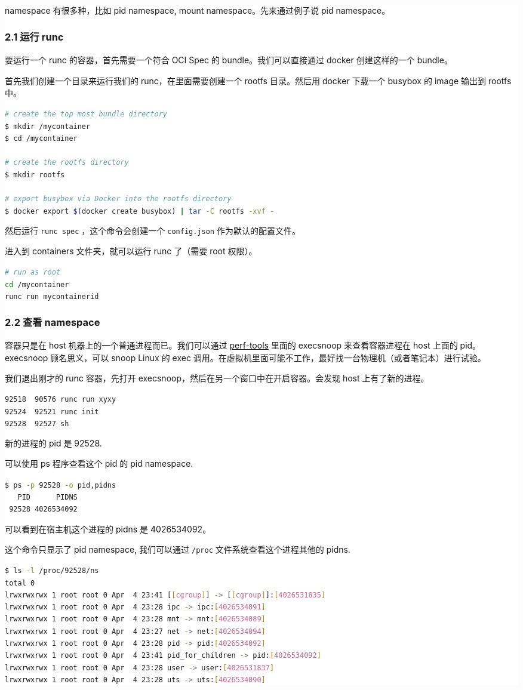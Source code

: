 namespace 有很多种，比如 pid namespace, mount namespace。先来通过例子说 pid namespace。

### 2.1 运行 runc

要运行一个 runc 的容器，首先需要一个符合 OCI Spec 的 bundle。我们可以直接通过 docker 创建这样的一个 bundle。

首先我们创建一个目录来运行我们的 runc，在里面需要创建一个 rootfs 目录。然后用 docker 下载一个 busybox 的 image 输出到 rootfs 中。

```bash
# create the top most bundle directory
$ mkdir /mycontainer
$ cd /mycontainer
 
# create the rootfs directory
$ mkdir rootfs
 
# export busybox via Docker into the rootfs directory
$ docker export $(docker create busybox) | tar -C rootfs -xvf -
```

然后运行 `runc spec` ，这个命令会创建一个 `config.json` 作为默认的配置文件。

进入到 containers 文件夹，就可以运行 runc 了（需要 root 权限）。

```bash
# run as root
cd /mycontainer
runc run mycontainerid
```

### 2.2 查看 namespace

容器只是在 host 机器上的一个普通进程而已。我们可以通过 [perf-tools](https://github.com/brendangregg/perf-tools) 里面的 execsnoop 来查看容器进程在 host 上面的 pid。execsnoop 顾名思义，可以 snoop Linux 的 exec 调用。在虚拟机里面可能不工作，最好找一台物理机（或者笔记本）进行试验。

我们退出刚才的 runc 容器，先打开 execsnoop，然后在另一个窗口中在开启容器。会发现 host 上有了新的进程。

```bash
92518  90576 runc run xyxy
92524  92521 runc init
92528  92527 sh
```

新的进程的 pid 是 92528.

可以使用 ps 程序查看这个 pid 的 pid namespace.

```bash
$ ps -p 92528 -o pid,pidns
   PID      PIDNS
 92528 4026534092
```

可以看到在宿主机这个进程的 pidns 是 4026534092。

这个命令只显示了 pid namespace, 我们可以通过 `/proc` 文件系统查看这个进程其他的 pidns.

```bash
$ ls -l /proc/92528/ns
total 0
lrwxrwxrwx 1 root root 0 Apr  4 23:41 [[cgroup]] -> [[cgroup]]:[4026531835]
lrwxrwxrwx 1 root root 0 Apr  4 23:28 ipc -> ipc:[4026534091]
lrwxrwxrwx 1 root root 0 Apr  4 23:28 mnt -> mnt:[4026534089]
lrwxrwxrwx 1 root root 0 Apr  4 23:27 net -> net:[4026534094]
lrwxrwxrwx 1 root root 0 Apr  4 23:28 pid -> pid:[4026534092]
lrwxrwxrwx 1 root root 0 Apr  4 23:41 pid_for_children -> pid:[4026534092]
lrwxrwxrwx 1 root root 0 Apr  4 23:28 user -> user:[4026531837]
lrwxrwxrwx 1 root root 0 Apr  4 23:28 uts -> uts:[4026534090]
```
